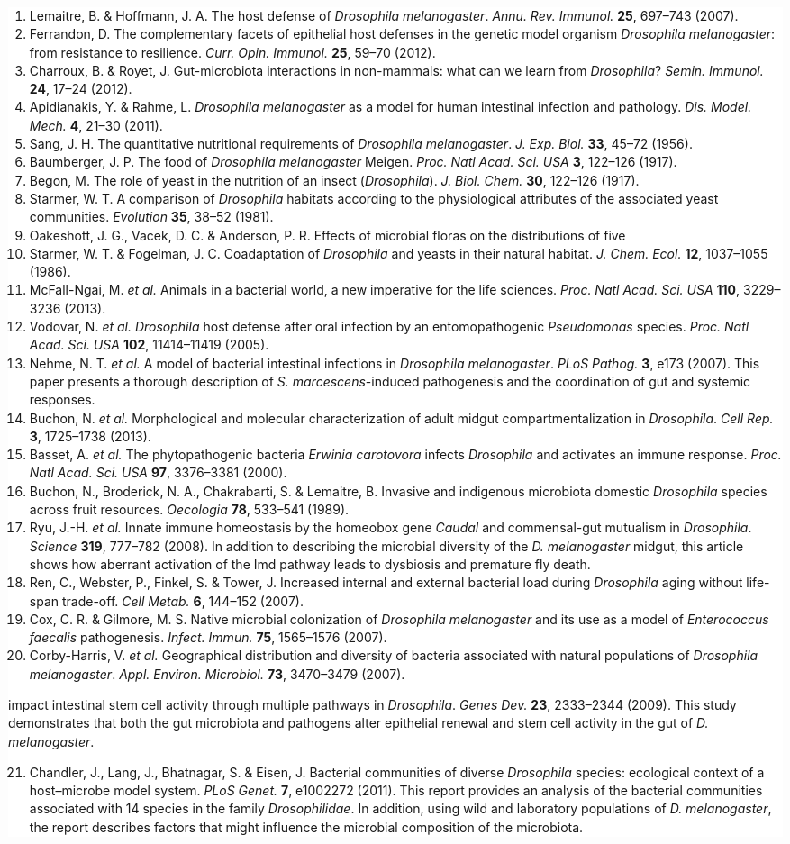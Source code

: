 
1. Lemaitre, B. & Hoffmann, J. A. The host defense of *Drosophila melanogaster*. *Annu. Rev. Immunol.* **25**, 697–743 (2007).
2. Ferrandon, D. The complementary facets of epithelial host defenses in the genetic model organism *Drosophila melanogaster*: from resistance to resilience. *Curr. Opin. Immunol.* **25**, 59–70 (2012).
3. Charroux, B. & Royet, J. Gut-microbiota interactions in non-mammals: what can we learn from *Drosophila*? *Semin. Immunol.* **24**, 17–24 (2012).
4. Apidianakis, Y. & Rahme, L. *Drosophila melanogaster* as a model for human intestinal infection and pathology. *Dis. Model. Mech.* **4**, 21–30 (2011).
5. Sang, J. H. The quantitative nutritional requirements of *Drosophila melanogaster*. *J. Exp. Biol.* **33**, 45–72 (1956).
6. Baumberger, J. P. The food of *Drosophila melanogaster* Meigen. *Proc. Natl Acad. Sci. USA* **3**, 122–126 (1917).
7. Begon, M. The role of yeast in the nutrition of an insect (*Drosophila*). *J. Biol. Chem.* **30**, 122–126 (1917).
8. Starmer, W. T. A comparison of *Drosophila* habitats according to the physiological attributes of the associated yeast communities. *Evolution* **35**, 38–52 (1981).
9. Oakeshott, J. G., Vacek, D. C. & Anderson, P. R. Effects of microbial floras on the distributions of five
10. Starmer, W. T. & Fogelman, J. C. Coadaptation of *Drosophila* and yeasts in their natural habitat. *J. Chem. Ecol.* **12**, 1037–1055 (1986).
11. McFall-Ngai, M. *et al.* Animals in a bacterial world, a new imperative for the life sciences. *Proc. Natl Acad. Sci. USA* **110**, 3229–3236 (2013).
12. Vodovar, N. *et al.* *Drosophila* host defense after oral infection by an entomopathogenic *Pseudomonas* species. *Proc. Natl Acad. Sci. USA* **102**, 11414–11419 (2005).
13. Nehme, N. T. *et al.* A model of bacterial intestinal infections in *Drosophila melanogaster*. *PLoS Pathog.* **3**, e173 (2007). This paper presents a thorough description of *S. marcescens*-induced pathogenesis and the coordination of gut and systemic responses.
14. Buchon, N. *et al.* Morphological and molecular characterization of adult midgut compartmentalization in *Drosophila*. *Cell Rep.* **3**, 1725–1738 (2013).
15. Basset, A. *et al.* The phytopathogenic bacteria *Erwinia carotovora* infects *Drosophila* and activates an immune response. *Proc. Natl Acad. Sci. USA* **97**, 3376–3381 (2000).
16. Buchon, N., Broderick, N. A., Chakrabarti, S. & Lemaitre, B. Invasive and indigenous microbiota domestic *Drosophila* species across fruit resources. *Oecologia* **78**, 533–541 (1989).
17. Ryu, J.-H. *et al.* Innate immune homeostasis by the homeobox gene *Caudal* and commensal-gut mutualism in *Drosophila*. *Science* **319**, 777–782 (2008). In addition to describing the microbial diversity of the *D. melanogaster* midgut, this article shows how aberrant activation of the Imd pathway leads to dysbiosis and premature fly death.
18. Ren, C., Webster, P., Finkel, S. & Tower, J. Increased internal and external bacterial load during *Drosophila* aging without life-span trade-off. *Cell Metab.* **6**, 144–152 (2007).
19. Cox, C. R. & Gilmore, M. S. Native microbial colonization of *Drosophila melanogaster* and its use as a model of *Enterococcus faecalis* pathogenesis. *Infect. Immun.* **75**, 1565–1576 (2007).
20. Corby-Harris, V. *et al.* Geographical distribution and diversity of bacteria associated with natural populations of *Drosophila melanogaster*. *Appl. Environ. Microbiol.* **73**, 3470–3479 (2007).

impact intestinal stem cell activity through multiple pathways in *Drosophila*. *Genes Dev.* **23**, 2333–2344 (2009). This study demonstrates that both the gut microbiota and pathogens alter epithelial renewal and stem cell activity in the gut of *D. melanogaster*.

21. Chandler, J., Lang, J., Bhatnagar, S. & Eisen, J. Bacterial communities of diverse *Drosophila* species: ecological context of a host–microbe model system. *PLoS Genet.* **7**, e1002272 (2011). This report provides an analysis of the bacterial communities associated with 14 species in the family *Drosophilidae*. In addition, using wild and laboratory populations of *D. melanogaster*, the report describes factors that might influence the microbial composition of the microbiota.
